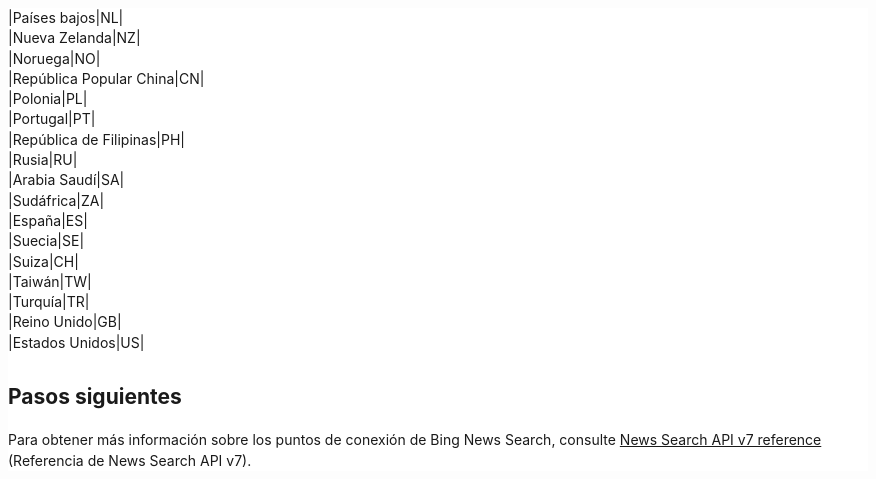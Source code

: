 |Países bajos|NL|  
|Nueva Zelanda|NZ|  
|Noruega|NO|  
|República Popular China|CN|  
|Polonia|PL|  
|Portugal|PT|  
|República de Filipinas|PH|  
|Rusia|RU|  
|Arabia Saudí|SA|  
|Sudáfrica|ZA|  
|España|ES|  
|Suecia|SE|  
|Suiza|CH|  
|Taiwán|TW|  
|Turquía|TR|  
|Reino Unido|GB|  
|Estados Unidos|US|

## <a name="next-steps"></a>Pasos siguientes
Para obtener más información sobre los puntos de conexión de Bing News Search, consulte [News Search API v7 reference](https://docs.microsoft.com/rest/api/cognitiveservices/bing-news-api-v7-reference) (Referencia de News Search API v7).
